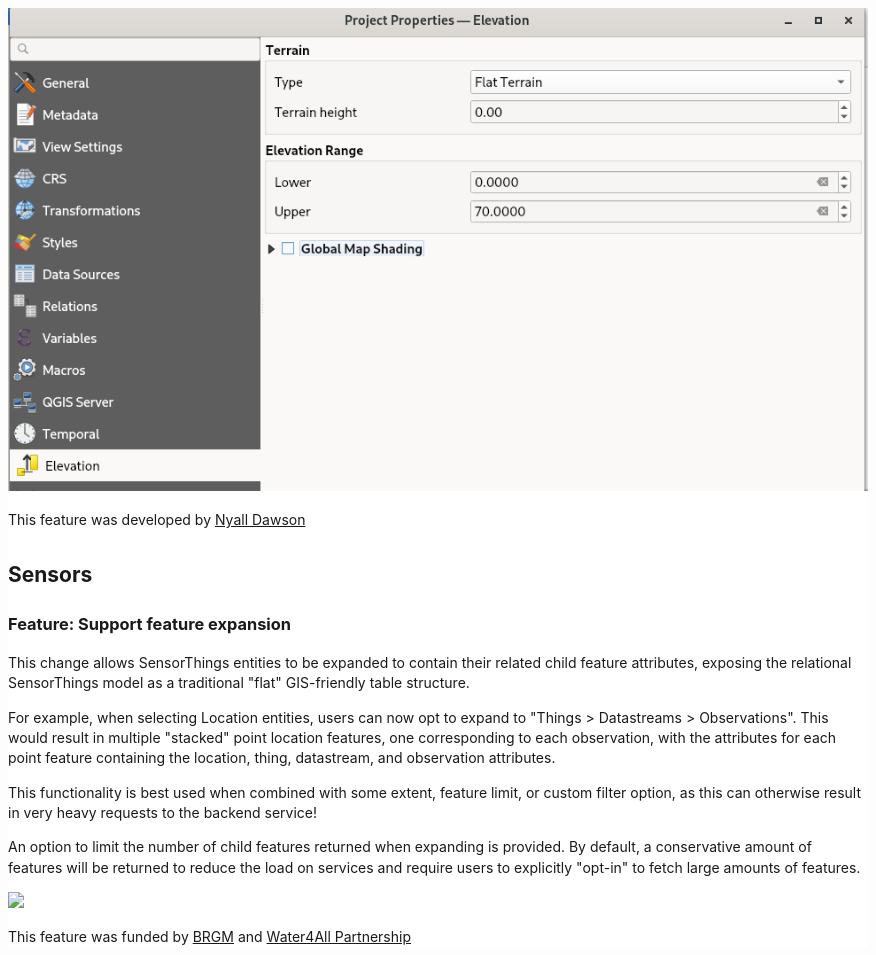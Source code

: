 ![](images/entries/c9f0765306562047cdba7a675587d484d5a7ce51.png)

This feature was developed by [Nyall Dawson](https://github.com/nyalldawson)

## Sensors 

### Feature: Support feature expansion

This change allows SensorThings entities to be expanded to contain their related child feature attributes, exposing the relational SensorThings model as a traditional "flat" GIS-friendly table structure.

For example, when selecting Location entities, users can now opt to expand to "Things &gt; Datastreams &gt; Observations". This would result in multiple "stacked" point location features, one corresponding to each observation, with the attributes for each point feature containing the location, thing, datastream, and observation attributes.

This functionality is best used when combined with some extent, feature limit, or custom filter option, as this can otherwise result in very heavy requests to the backend service!

An option to limit the number of child features returned when expanding is provided. By default, a conservative amount of features will be returned to reduce the load on services and require users to explicitly "opt-in" to fetch large amounts of features.

![](images/entries/457f84d686c8c91d0fc894920ab462511226c0d2)

This feature was funded by [BRGM](https://www.brgm.fr/en) and [Water4All Partnership](https://www.water4all-partnership.eu)
